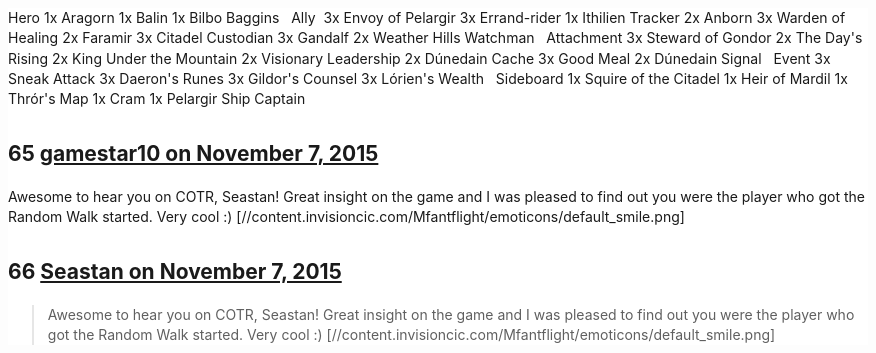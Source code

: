 Hero
1x Aragorn
1x Balin
1x Bilbo Baggins
 
Ally 
3x Envoy of Pelargir
3x Errand-rider
1x Ithilien Tracker
2x Anborn
3x Warden of Healing
2x Faramir
3x Citadel Custodian
3x Gandalf
2x Weather Hills Watchman
 
Attachment
3x Steward of Gondor
2x The Day's Rising
2x King Under the Mountain
2x Visionary Leadership
2x Dúnedain Cache
3x Good Meal
2x Dúnedain Signal
 
Event
3x Sneak Attack
3x Daeron's Runes
3x Gildor's Counsel
3x Lórien's Wealth
 
Sideboard
1x Squire of the Citadel
1x Heir of Mardil
1x Thrór's Map
1x Cram
1x Pelargir Ship Captain
 

## 65 [gamestar10 on November 7, 2015](https://community.fantasyflightgames.com/topic/190886-a-random-walk-to-mordor-1/?do=findComment&comment=1883722)

Awesome to hear you on COTR, Seastan! Great insight on the game and I was pleased to find out you were the player who got the Random Walk started. Very cool :) [//content.invisioncic.com/Mfantflight/emoticons/default_smile.png]

## 66 [Seastan on November 7, 2015](https://community.fantasyflightgames.com/topic/190886-a-random-walk-to-mordor-1/?do=findComment&comment=1883919)

> Awesome to hear you on COTR, Seastan! Great insight on the game and I was pleased to find out you were the player who got the Random Walk started. Very cool :) [//content.invisioncic.com/Mfantflight/emoticons/default_smile.png]
